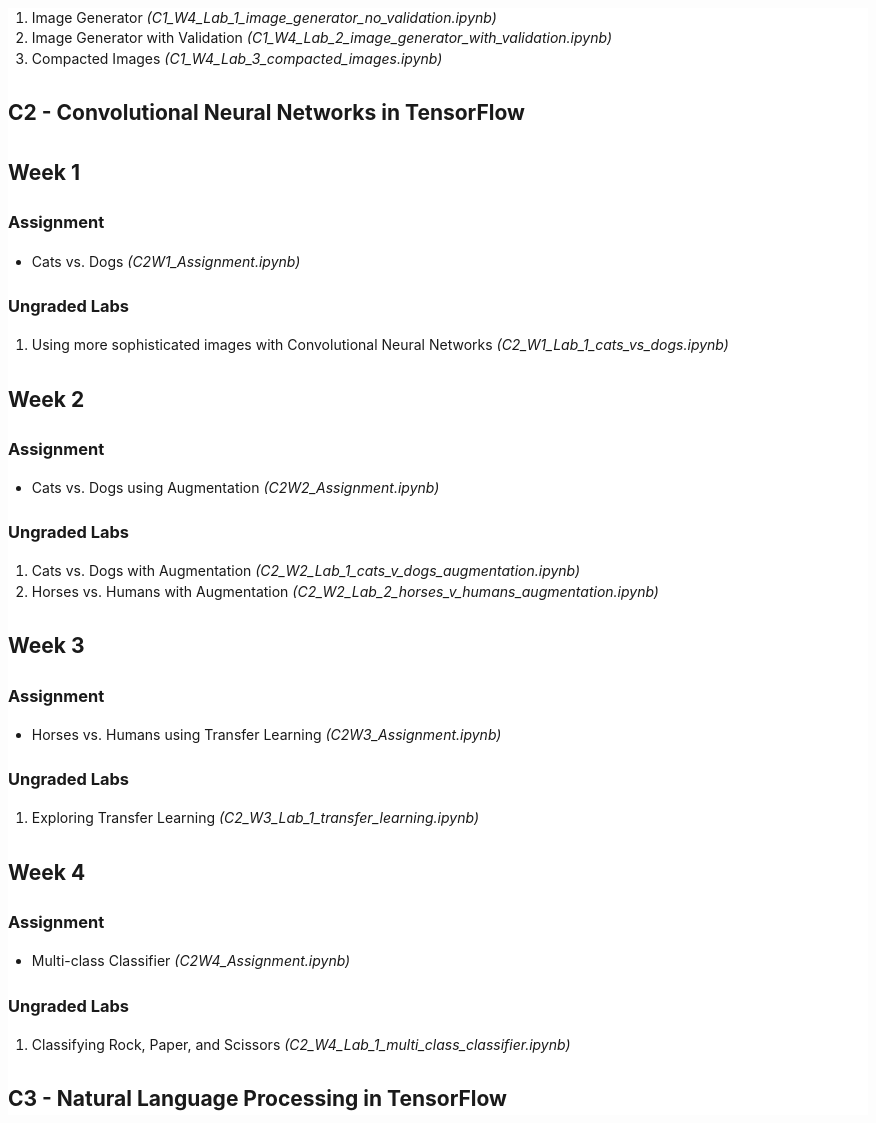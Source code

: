 1. Image Generator _(C1_W4_Lab_1_image_generator_no_validation.ipynb)_
2. Image Generator with Validation _(C1_W4_Lab_2_image_generator_with_validation.ipynb)_
3. Compacted Images _(C1_W4_Lab_3_compacted_images.ipynb)_

## C2 - Convolutional Neural Networks in TensorFlow

## Week 1

### Assignment

- Cats vs. Dogs _(C2W1_Assignment.ipynb)_

### Ungraded Labs

1. Using more sophisticated images with Convolutional Neural Networks _(C2_W1_Lab_1_cats_vs_dogs.ipynb)_

## Week 2

### Assignment

- Cats vs. Dogs using Augmentation _(C2W2_Assignment.ipynb)_

### Ungraded Labs

1. Cats vs. Dogs with Augmentation _(C2_W2_Lab_1_cats_v_dogs_augmentation.ipynb)_
2. Horses vs. Humans with Augmentation _(C2_W2_Lab_2_horses_v_humans_augmentation.ipynb)_

## Week 3 

### Assignment

- Horses vs. Humans using Transfer Learning _(C2W3_Assignment.ipynb)_

### Ungraded Labs

1. Exploring Transfer Learning _(C2_W3_Lab_1_transfer_learning.ipynb)_

## Week 4

### Assignment

- Multi-class Classifier _(C2W4_Assignment.ipynb)_

### Ungraded Labs

1. Classifying Rock, Paper, and Scissors _(C2_W4_Lab_1_multi_class_classifier.ipynb)_

## C3 - Natural Language Processing in TensorFlow
